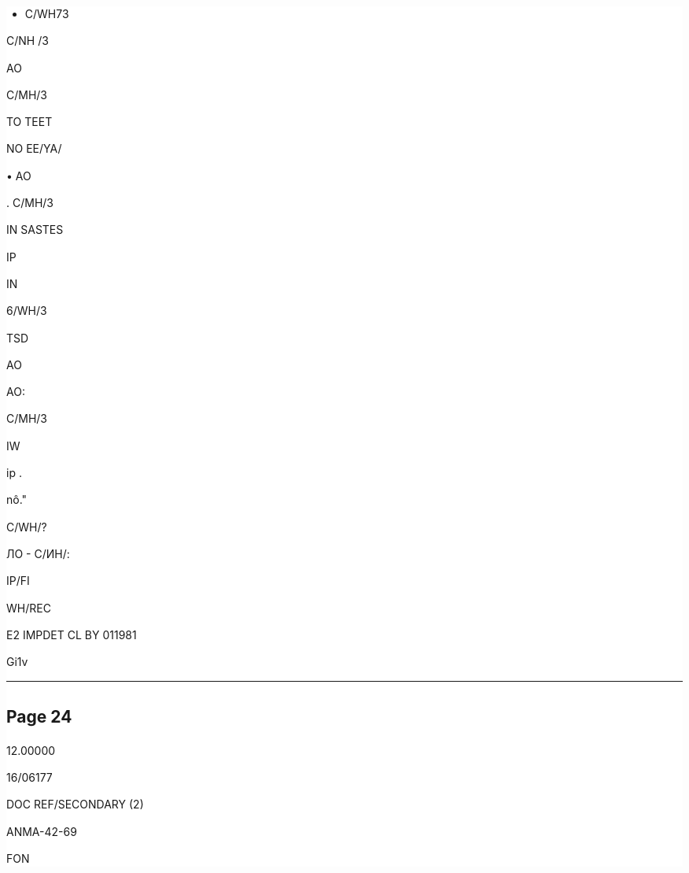 - C/WH73

C/NH /3

AO

C/MH/3

TO TEET

NO EE/YA/

• AO

. С/MH/3

IN SASTES

IP

IN

6/WH/3

TSD

AO

AO:

C/MH/3

IW

ip .

nô."

C/WH/?

ЛО - С/ИН/:

IP/FI

WH/REC

E2 IMPDET CL BY 011981

Gi1v

---

## Page 24

12.00000

16/06177

DOC REF/SECONDARY (2)

ANMA-42-69

FON
